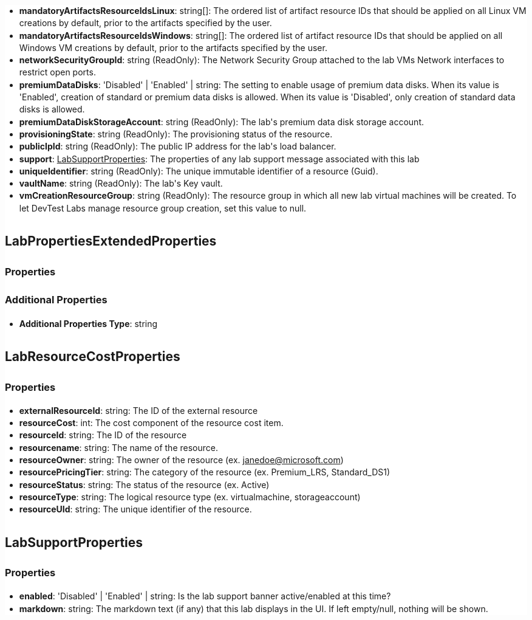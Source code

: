* **mandatoryArtifactsResourceIdsLinux**: string[]: The ordered list of artifact resource IDs that should be applied on all Linux VM creations by default, prior to the artifacts specified by the user.
* **mandatoryArtifactsResourceIdsWindows**: string[]: The ordered list of artifact resource IDs that should be applied on all Windows VM creations by default, prior to the artifacts specified by the user.
* **networkSecurityGroupId**: string (ReadOnly): The Network Security Group attached to the lab VMs Network interfaces to restrict open ports.
* **premiumDataDisks**: 'Disabled' | 'Enabled' | string: The setting to enable usage of premium data disks.
When its value is 'Enabled', creation of standard or premium data disks is allowed.
When its value is 'Disabled', only creation of standard data disks is allowed.
* **premiumDataDiskStorageAccount**: string (ReadOnly): The lab's premium data disk storage account.
* **provisioningState**: string (ReadOnly): The provisioning status of the resource.
* **publicIpId**: string (ReadOnly): The public IP address for the lab's load balancer.
* **support**: [LabSupportProperties](#labsupportproperties): The properties of any lab support message associated with this lab
* **uniqueIdentifier**: string (ReadOnly): The unique immutable identifier of a resource (Guid).
* **vaultName**: string (ReadOnly): The lab's Key vault.
* **vmCreationResourceGroup**: string (ReadOnly): The resource group in which all new lab virtual machines will be created. To let DevTest Labs manage resource group creation, set this value to null.

## LabPropertiesExtendedProperties
### Properties
### Additional Properties
* **Additional Properties Type**: string

## LabResourceCostProperties
### Properties
* **externalResourceId**: string: The ID of the external resource
* **resourceCost**: int: The cost component of the resource cost item.
* **resourceId**: string: The ID of the resource
* **resourcename**: string: The name of the resource.
* **resourceOwner**: string: The owner of the resource (ex. janedoe@microsoft.com)
* **resourcePricingTier**: string: The category of the resource (ex. Premium_LRS, Standard_DS1)
* **resourceStatus**: string: The status of the resource (ex. Active)
* **resourceType**: string: The logical resource type (ex. virtualmachine, storageaccount)
* **resourceUId**: string: The unique identifier of the resource.

## LabSupportProperties
### Properties
* **enabled**: 'Disabled' | 'Enabled' | string: Is the lab support banner active/enabled at this time?
* **markdown**: string: The markdown text (if any) that this lab displays in the UI. If left empty/null, nothing will be shown.
